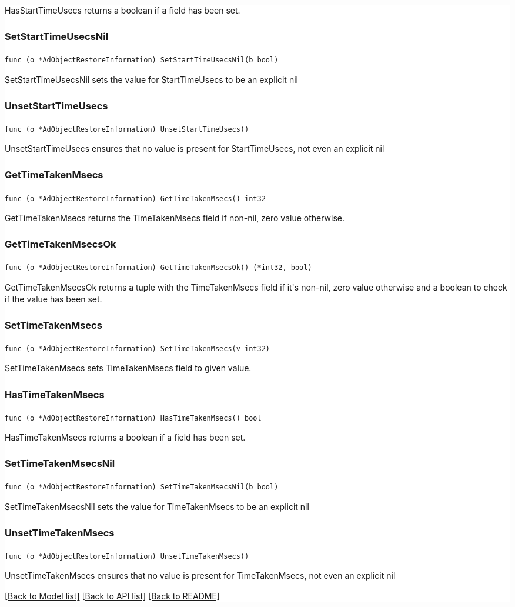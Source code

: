 HasStartTimeUsecs returns a boolean if a field has been set.

### SetStartTimeUsecsNil

`func (o *AdObjectRestoreInformation) SetStartTimeUsecsNil(b bool)`

 SetStartTimeUsecsNil sets the value for StartTimeUsecs to be an explicit nil

### UnsetStartTimeUsecs
`func (o *AdObjectRestoreInformation) UnsetStartTimeUsecs()`

UnsetStartTimeUsecs ensures that no value is present for StartTimeUsecs, not even an explicit nil
### GetTimeTakenMsecs

`func (o *AdObjectRestoreInformation) GetTimeTakenMsecs() int32`

GetTimeTakenMsecs returns the TimeTakenMsecs field if non-nil, zero value otherwise.

### GetTimeTakenMsecsOk

`func (o *AdObjectRestoreInformation) GetTimeTakenMsecsOk() (*int32, bool)`

GetTimeTakenMsecsOk returns a tuple with the TimeTakenMsecs field if it's non-nil, zero value otherwise
and a boolean to check if the value has been set.

### SetTimeTakenMsecs

`func (o *AdObjectRestoreInformation) SetTimeTakenMsecs(v int32)`

SetTimeTakenMsecs sets TimeTakenMsecs field to given value.

### HasTimeTakenMsecs

`func (o *AdObjectRestoreInformation) HasTimeTakenMsecs() bool`

HasTimeTakenMsecs returns a boolean if a field has been set.

### SetTimeTakenMsecsNil

`func (o *AdObjectRestoreInformation) SetTimeTakenMsecsNil(b bool)`

 SetTimeTakenMsecsNil sets the value for TimeTakenMsecs to be an explicit nil

### UnsetTimeTakenMsecs
`func (o *AdObjectRestoreInformation) UnsetTimeTakenMsecs()`

UnsetTimeTakenMsecs ensures that no value is present for TimeTakenMsecs, not even an explicit nil

[[Back to Model list]](../README.md#documentation-for-models) [[Back to API list]](../README.md#documentation-for-api-endpoints) [[Back to README]](../README.md)


